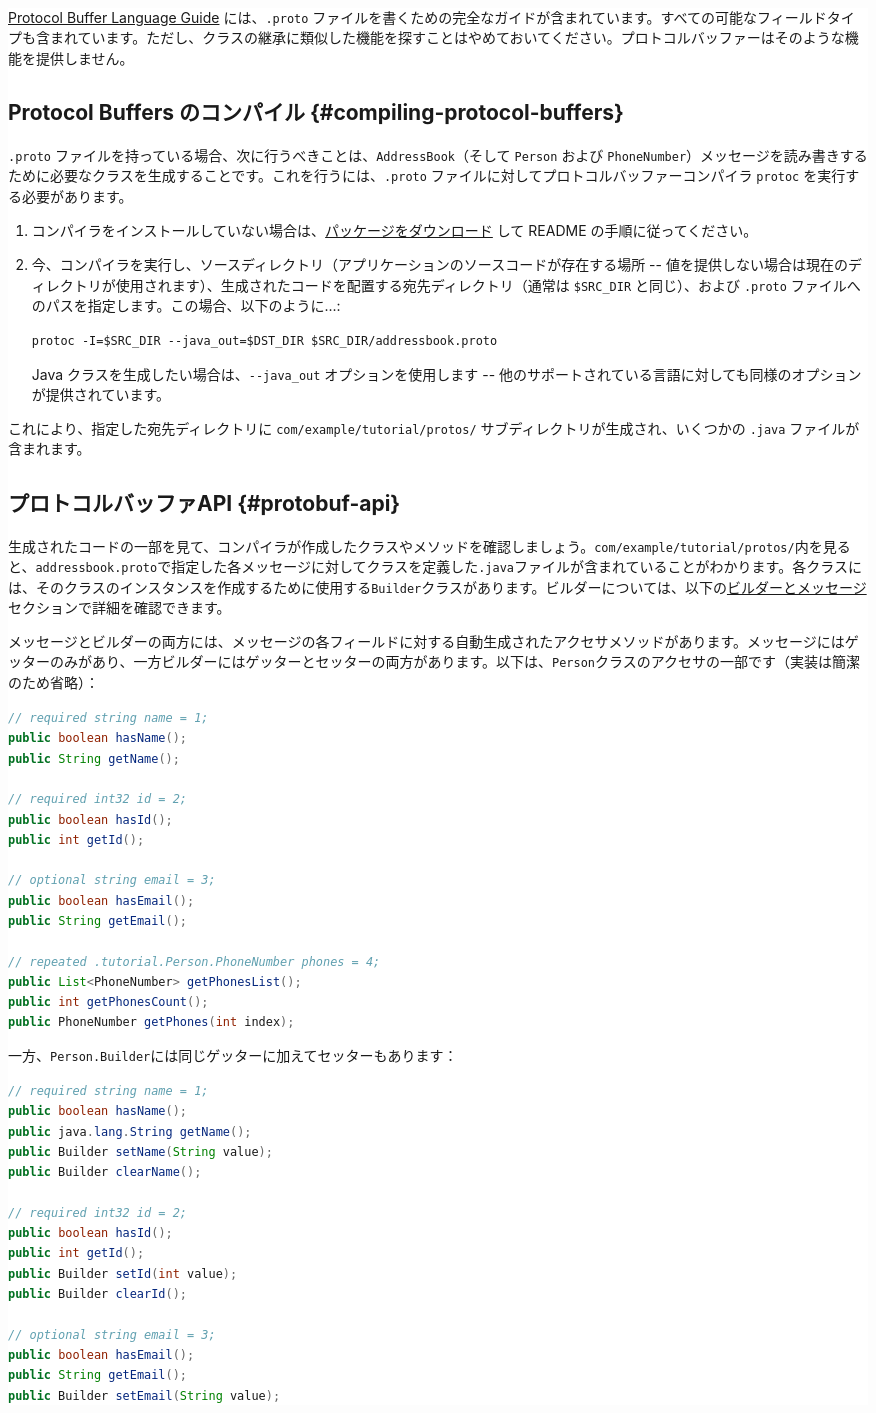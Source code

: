 [Protocol Buffer Language Guide](/programming-guides/proto2) には、`.proto` ファイルを書くための完全なガイドが含まれています。すべての可能なフィールドタイプも含まれています。ただし、クラスの継承に類似した機能を探すことはやめておいてください。プロトコルバッファーはそのような機能を提供しません。

## Protocol Buffers のコンパイル {#compiling-protocol-buffers}

`.proto` ファイルを持っている場合、次に行うべきことは、`AddressBook`（そして `Person` および `PhoneNumber`）メッセージを読み書きするために必要なクラスを生成することです。これを行うには、`.proto` ファイルに対してプロトコルバッファーコンパイラ `protoc` を実行する必要があります。

1. コンパイラをインストールしていない場合は、[パッケージをダウンロード](/downloads) して README の手順に従ってください。

1. 今、コンパイラを実行し、ソースディレクトリ（アプリケーションのソースコードが存在する場所 -- 値を提供しない場合は現在のディレクトリが使用されます）、生成されたコードを配置する宛先ディレクトリ（通常は `$SRC_DIR` と同じ）、および `.proto` ファイルへのパスを指定します。この場合、以下のように...:

    ```shell
    protoc -I=$SRC_DIR --java_out=$DST_DIR $SRC_DIR/addressbook.proto
    ```

    Java クラスを生成したい場合は、`--java_out` オプションを使用します -- 他のサポートされている言語に対しても同様のオプションが提供されています。

これにより、指定した宛先ディレクトリに `com/example/tutorial/protos/` サブディレクトリが生成され、いくつかの `.java` ファイルが含まれます。

## プロトコルバッファAPI {#protobuf-api}

生成されたコードの一部を見て、コンパイラが作成したクラスやメソッドを確認しましょう。`com/example/tutorial/protos/`内を見ると、`addressbook.proto`で指定した各メッセージに対してクラスを定義した`.java`ファイルが含まれていることがわかります。各クラスには、そのクラスのインスタンスを作成するために使用する`Builder`クラスがあります。ビルダーについては、以下の[ビルダーとメッセージ](#builders-messages)セクションで詳細を確認できます。

メッセージとビルダーの両方には、メッセージの各フィールドに対する自動生成されたアクセサメソッドがあります。メッセージにはゲッターのみがあり、一方ビルダーにはゲッターとセッターの両方があります。以下は、`Person`クラスのアクセサの一部です（実装は簡潔のため省略）：

```java
// required string name = 1;
public boolean hasName();
public String getName();

// required int32 id = 2;
public boolean hasId();
public int getId();

// optional string email = 3;
public boolean hasEmail();
public String getEmail();

// repeated .tutorial.Person.PhoneNumber phones = 4;
public List<PhoneNumber> getPhonesList();
public int getPhonesCount();
public PhoneNumber getPhones(int index);
```

一方、`Person.Builder`には同じゲッターに加えてセッターもあります：

```java
// required string name = 1;
public boolean hasName();
public java.lang.String getName();
public Builder setName(String value);
public Builder clearName();

// required int32 id = 2;
public boolean hasId();
public int getId();
public Builder setId(int value);
public Builder clearId();

// optional string email = 3;
public boolean hasEmail();
public String getEmail();
public Builder setEmail(String value);
```
